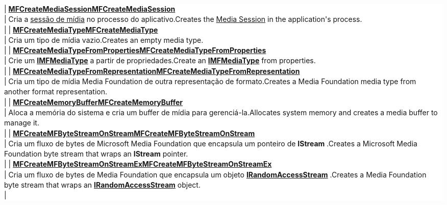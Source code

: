 | [<span data-ttu-id="a4ede-253">**MFCreateMediaSession**</span><span class="sxs-lookup"><span data-stu-id="a4ede-253">**MFCreateMediaSession**</span></span>](/windows/desktop/api/mfidl/nf-mfidl-mfcreatemediasession)<br/>                                                 | <span data-ttu-id="a4ede-254">Cria a [sessão de mídia](media-session.md) no processo do aplicativo.</span><span class="sxs-lookup"><span data-stu-id="a4ede-254">Creates the [Media Session](media-session.md) in the application's process.</span></span><br/>                                                                                                                                                                                                                 |
| [<span data-ttu-id="a4ede-255">**MFCreateMediaType**</span><span class="sxs-lookup"><span data-stu-id="a4ede-255">**MFCreateMediaType**</span></span>](/windows/desktop/api/mfapi/nf-mfapi-mfcreatemediatype)<br/>                                                       | <span data-ttu-id="a4ede-256">Cria um tipo de mídia vazio.</span><span class="sxs-lookup"><span data-stu-id="a4ede-256">Creates an empty media type.</span></span><br/>                                                                                                                                                                                                                                                                 |
| [<span data-ttu-id="a4ede-257">**MFCreateMediaTypeFromProperties**</span><span class="sxs-lookup"><span data-stu-id="a4ede-257">**MFCreateMediaTypeFromProperties**</span></span>](/windows/desktop/api/mfidl/nf-mfidl-mfcreatemediatypefromproperties)<br/>                           | <span data-ttu-id="a4ede-258">Crie um [**IMFMediaType**](/windows/desktop/api/mfobjects/nn-mfobjects-imfmediatype) a partir de propriedades.</span><span class="sxs-lookup"><span data-stu-id="a4ede-258">Create an [**IMFMediaType**](/windows/desktop/api/mfobjects/nn-mfobjects-imfmediatype) from properties.</span></span><br/>                                                                                                                                                                                                                              |
| [<span data-ttu-id="a4ede-259">**MFCreateMediaTypeFromRepresentation**</span><span class="sxs-lookup"><span data-stu-id="a4ede-259">**MFCreateMediaTypeFromRepresentation**</span></span>](/windows/desktop/api/mfapi/nf-mfapi-mfcreatemediatypefromrepresentation)<br/>                   | <span data-ttu-id="a4ede-260">Cria um tipo de mídia Media Foundation de outra representação de formato.</span><span class="sxs-lookup"><span data-stu-id="a4ede-260">Creates a Media Foundation media type from another format representation.</span></span><br/>                                                                                                                                                                                                                    |
| [<span data-ttu-id="a4ede-261">**MFCreateMemoryBuffer**</span><span class="sxs-lookup"><span data-stu-id="a4ede-261">**MFCreateMemoryBuffer**</span></span>](/windows/desktop/api/mfapi/nf-mfapi-mfcreatememorybuffer)<br/>                                                 | <span data-ttu-id="a4ede-262">Aloca a memória do sistema e cria um buffer de mídia para gerenciá-la.</span><span class="sxs-lookup"><span data-stu-id="a4ede-262">Allocates system memory and creates a media buffer to manage it.</span></span><br/>                                                                                                                                                                                                                             |
| [<span data-ttu-id="a4ede-263">**MFCreateMFByteStreamOnStream**</span><span class="sxs-lookup"><span data-stu-id="a4ede-263">**MFCreateMFByteStreamOnStream**</span></span>](/windows/desktop/api/mfidl/nf-mfidl-mfcreatemfbytestreamonstream)<br/>                                 | <span data-ttu-id="a4ede-264">Cria um fluxo de bytes de Microsoft Media Foundation que encapsula um ponteiro de **IStream** .</span><span class="sxs-lookup"><span data-stu-id="a4ede-264">Creates a Microsoft Media Foundation byte stream that wraps an **IStream** pointer.</span></span><br/>                                                                                                                                                                                                          |
| [<span data-ttu-id="a4ede-265">**MFCreateMFByteStreamOnStreamEx**</span><span class="sxs-lookup"><span data-stu-id="a4ede-265">**MFCreateMFByteStreamOnStreamEx**</span></span>](/windows/desktop/api/mfidl/nf-mfidl-mfcreatemfbytestreamonstreamex)<br/>                             | <span data-ttu-id="a4ede-266">Cria um fluxo de bytes de Media Foundation que encapsula um objeto [**IRandomAccessStream**](/uwp/api/Windows.Storage.Streams.IRandomAccessStream?view=winrt-19041) .</span><span class="sxs-lookup"><span data-stu-id="a4ede-266">Creates a Media Foundation byte stream that wraps an [**IRandomAccessStream**](/uwp/api/Windows.Storage.Streams.IRandomAccessStream?view=winrt-19041) object.</span></span><br/>                                                                                                                                                                |